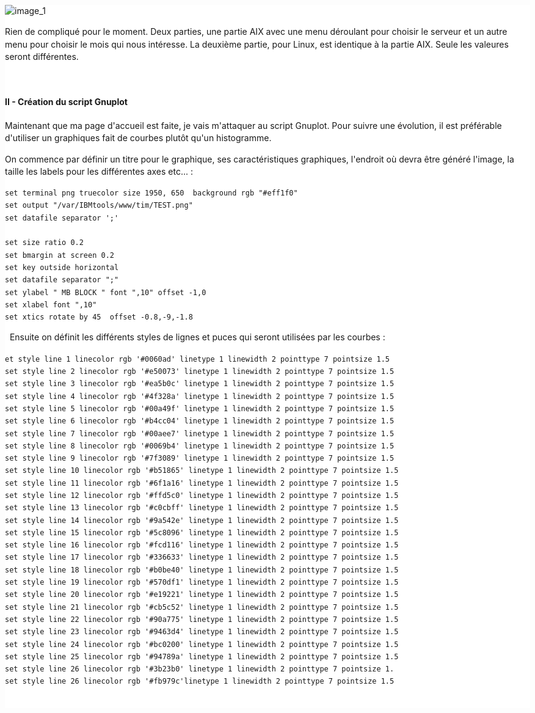 ![image_1](https://zupimages.net/up/19/48/k7jd.png)

Rien de compliqué pour le moment. Deux parties, une partie AIX avec une menu déroulant pour choisir le serveur et un autre menu pour choisir le mois qui nous intéresse.
La deuxième partie, pour Linux, est identique à la partie AIX. Seule les valeures seront différentes.

&nbsp;

#### __II - Création du script Gnuplot__

Maintenant que ma page d'accueil est faite, je vais m'attaquer au script Gnuplot. Pour suivre une évolution, il est préférable d'utiliser un graphiques fait de courbes plutôt qu'un histogramme. 

On commence par définir un titre pour le graphique, ses caractéristiques graphiques, l'endroit où devra être généré l'image, la taille les labels pour les différentes axes etc... : 
```
set terminal png truecolor size 1950, 650  background rgb "#eff1f0" 
set output "/var/IBMtools/www/tim/TEST.png"
set datafile separator ';'

set size ratio 0.2
set bmargin at screen 0.2
set key outside horizontal 
set datafile separator ";"
set ylabel " MB BLOCK " font ",10" offset -1,0
set xlabel font ",10"
set xtics rotate by 45  offset -0.8,-9,-1.8

```
&nbsp;
Ensuite on définit les différents styles de lignes et puces qui seront utilisées par les courbes :

```
et style line 1 linecolor rgb '#0060ad' linetype 1 linewidth 2 pointtype 7 pointsize 1.5
set style line 2 linecolor rgb '#e50073' linetype 1 linewidth 2 pointtype 7 pointsize 1.5
set style line 3 linecolor rgb '#ea5b0c' linetype 1 linewidth 2 pointtype 7 pointsize 1.5
set style line 4 linecolor rgb '#4f328a' linetype 1 linewidth 2 pointtype 7 pointsize 1.5
set style line 5 linecolor rgb '#00a49f' linetype 1 linewidth 2 pointtype 7 pointsize 1.5
set style line 6 linecolor rgb '#b4cc04' linetype 1 linewidth 2 pointtype 7 pointsize 1.5
set style line 7 linecolor rgb '#00aee7' linetype 1 linewidth 2 pointtype 7 pointsize 1.5
set style line 8 linecolor rgb '#0069b4' linetype 1 linewidth 2 pointtype 7 pointsize 1.5
set style line 9 linecolor rgb '#7f3089' linetype 1 linewidth 2 pointtype 7 pointsize 1.5
set style line 10 linecolor rgb '#b51865' linetype 1 linewidth 2 pointtype 7 pointsize 1.5
set style line 11 linecolor rgb '#6f1a16' linetype 1 linewidth 2 pointtype 7 pointsize 1.5
set style line 12 linecolor rgb '#ffd5c0' linetype 1 linewidth 2 pointtype 7 pointsize 1.5
set style line 13 linecolor rgb '#c0cbff' linetype 1 linewidth 2 pointtype 7 pointsize 1.5
set style line 14 linecolor rgb '#9a542e' linetype 1 linewidth 2 pointtype 7 pointsize 1.5
set style line 15 linecolor rgb '#5c8096' linetype 1 linewidth 2 pointtype 7 pointsize 1.5
set style line 16 linecolor rgb '#fcd116' linetype 1 linewidth 2 pointtype 7 pointsize 1.5
set style line 17 linecolor rgb '#336633' linetype 1 linewidth 2 pointtype 7 pointsize 1.5
set style line 18 linecolor rgb '#b0be40' linetype 1 linewidth 2 pointtype 7 pointsize 1.5
set style line 19 linecolor rgb '#570df1' linetype 1 linewidth 2 pointtype 7 pointsize 1.5
set style line 20 linecolor rgb '#e19221' linetype 1 linewidth 2 pointtype 7 pointsize 1.5
set style line 21 linecolor rgb '#cb5c52' linetype 1 linewidth 2 pointtype 7 pointsize 1.5
set style line 22 linecolor rgb '#90a775' linetype 1 linewidth 2 pointtype 7 pointsize 1.5
set style line 23 linecolor rgb '#9463d4' linetype 1 linewidth 2 pointtype 7 pointsize 1.5
set style line 24 linecolor rgb '#bc0200' linetype 1 linewidth 2 pointtype 7 pointsize 1.5
set style line 25 linecolor rgb '#94789a' linetype 1 linewidth 2 pointtype 7 pointsize 1.5
set style line 26 linecolor rgb '#3b23b0' linetype 1 linewidth 2 pointtype 7 pointsize 1.
set style line 26 linecolor rgb '#fb979c'linetype 1 linewidth 2 pointtype 7 pointsize 1.5

```
&nbsp;
